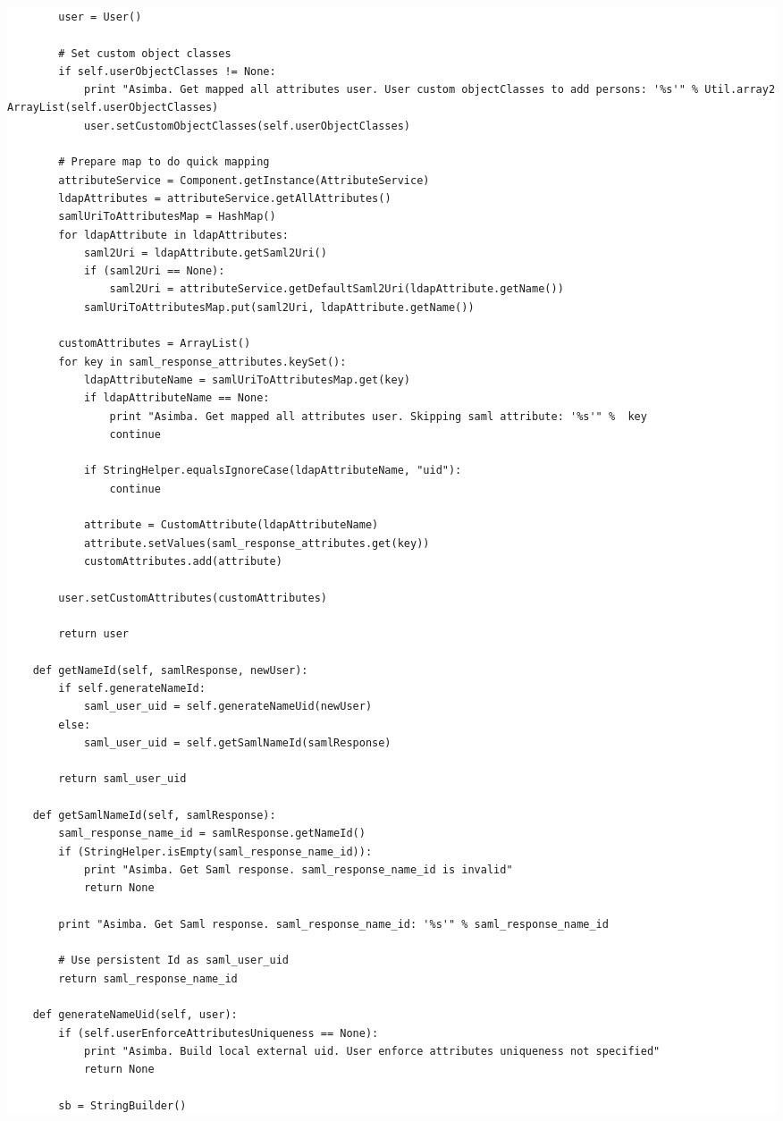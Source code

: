 ```
        user = User()

        # Set custom object classes
        if self.userObjectClasses != None:
            print "Asimba. Get mapped all attributes user. User custom objectClasses to add persons: '%s'" % Util.array2ArrayList(self.userObjectClasses)
            user.setCustomObjectClasses(self.userObjectClasses)

        # Prepare map to do quick mapping
        attributeService = Component.getInstance(AttributeService)
        ldapAttributes = attributeService.getAllAttributes()
        samlUriToAttributesMap = HashMap()
        for ldapAttribute in ldapAttributes:
            saml2Uri = ldapAttribute.getSaml2Uri()
            if (saml2Uri == None):
                saml2Uri = attributeService.getDefaultSaml2Uri(ldapAttribute.getName())
            samlUriToAttributesMap.put(saml2Uri, ldapAttribute.getName())

        customAttributes = ArrayList()
        for key in saml_response_attributes.keySet():
            ldapAttributeName = samlUriToAttributesMap.get(key)
            if ldapAttributeName == None:
                print "Asimba. Get mapped all attributes user. Skipping saml attribute: '%s'" %  key
                continue

            if StringHelper.equalsIgnoreCase(ldapAttributeName, "uid"):
                continue

            attribute = CustomAttribute(ldapAttributeName)
            attribute.setValues(saml_response_attributes.get(key))
            customAttributes.add(attribute)

        user.setCustomAttributes(customAttributes)

        return user

    def getNameId(self, samlResponse, newUser):
        if self.generateNameId:
            saml_user_uid = self.generateNameUid(newUser)
        else:
            saml_user_uid = self.getSamlNameId(samlResponse)

        return saml_user_uid

    def getSamlNameId(self, samlResponse):
        saml_response_name_id = samlResponse.getNameId()
        if (StringHelper.isEmpty(saml_response_name_id)):
            print "Asimba. Get Saml response. saml_response_name_id is invalid"
            return None

        print "Asimba. Get Saml response. saml_response_name_id: '%s'" % saml_response_name_id

        # Use persistent Id as saml_user_uid
        return saml_response_name_id

    def generateNameUid(self, user):
        if (self.userEnforceAttributesUniqueness == None):
            print "Asimba. Build local external uid. User enforce attributes uniqueness not specified"
            return None

        sb = StringBuilder()
```